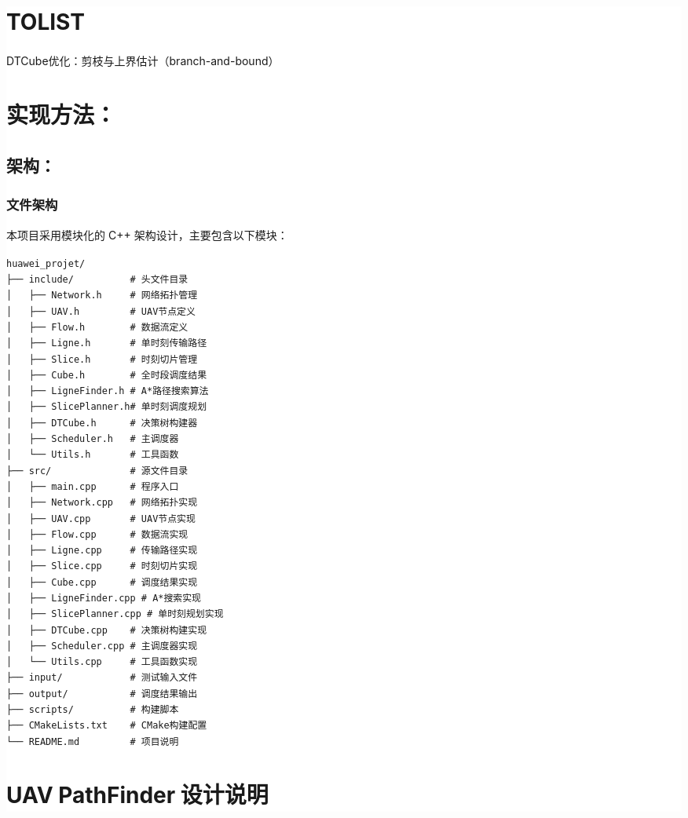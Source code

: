 # TOLIST

DTCube优化：剪枝与上界估计（branch-and-bound）

# 实现方法：

## 架构：

### 文件架构

本项目采用模块化的 C++ 架构设计，主要包含以下模块：

```
huawei_projet/
├── include/          # 头文件目录
│   ├── Network.h     # 网络拓扑管理
│   ├── UAV.h         # UAV节点定义
│   ├── Flow.h        # 数据流定义
│   ├── Ligne.h       # 单时刻传输路径
│   ├── Slice.h       # 时刻切片管理
│   ├── Cube.h        # 全时段调度结果
│   ├── LigneFinder.h # A*路径搜索算法
│   ├── SlicePlanner.h# 单时刻调度规划
│   ├── DTCube.h      # 决策树构建器
│   ├── Scheduler.h   # 主调度器
│   └── Utils.h       # 工具函数
├── src/              # 源文件目录
│   ├── main.cpp      # 程序入口
│   ├── Network.cpp   # 网络拓扑实现
│   ├── UAV.cpp       # UAV节点实现
│   ├── Flow.cpp      # 数据流实现
│   ├── Ligne.cpp     # 传输路径实现
│   ├── Slice.cpp     # 时刻切片实现
│   ├── Cube.cpp      # 调度结果实现
│   ├── LigneFinder.cpp # A*搜索实现
│   ├── SlicePlanner.cpp # 单时刻规划实现
│   ├── DTCube.cpp    # 决策树构建实现
│   ├── Scheduler.cpp # 主调度器实现
│   └── Utils.cpp     # 工具函数实现
├── input/            # 测试输入文件
├── output/           # 调度结果输出
├── scripts/          # 构建脚本
├── CMakeLists.txt    # CMake构建配置
└── README.md         # 项目说明
```

# UAV PathFinder 设计说明
